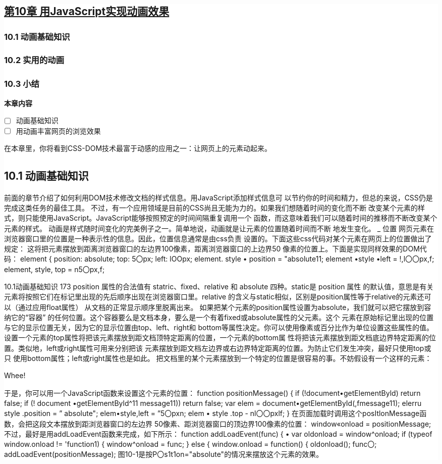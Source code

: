 ##  [第10章 用JavaScript实现动画效果](https://github.com/qianjilou/itbookshelf/tree/master/javascriptDOM)
###  10.1 动画基础知识
###  10.2 实用的动画
###  10.3 小结

**本章内容**
- [ ] 动画基础知识
- [ ] 用动画丰富网页的浏览效果  

在本章里，你将看到CSS-DOM技术最富于动感的应用之一：让网页上的元素动起来。

##  10.1 动画基础知识  

前面的章节介绍了如何利用DOM技术修改文档的样式信息。用JavaScript添加样式信息可 以节约你的时间和精力，但总的来说，CSS仍是完成这类任务的最佳工具。
不过，有一个应用领域是目前的CSS尚且无能为力的。如果我们想随着时间的变化而不断 改变某个元素的样式，则只能使用JavaScript。JavaScript能够按照预定的时间间隔重复调用一个 函数，而这意味着我们可以随着时间的推移而不断改变某个元素的样式。
动画是样式随时间变化的完美例子之一。简单地说，动画就是让元素的位置随着时间而不断 地发生变化。	_
位置
网页元素在浏览器窗口里的位置是一种表示性的信息。因此，位置信息通常是由css负责 设置的。下面这些css代码对某个元素在网页上的位置做出了规定：
这将把元素摆放到距离浏览器窗口的左边界100像素，距离浏览器窗口的上边界50 像素的位置上。下面是实现同样效果的DOM代码：
element {
position: absolute; top: 5〇px; left: lOOpx;
element. style • position = "absolute11; element •style •left = !,l〇〇px,f; element, style, top = n5〇px,f;

10.1动画基础知识	173
position 属性的合法值有 statric、fixed、relative 和 absolute 四种。static是 position 属性 的默认值，意思是有关元素将按照它们在标记里出现的先后顺序出现在浏览器窗口里。relative 的含义与static相似，区别是position属性等于relative的元素还可以（通过应用float属性）
从文档的正常显示顺序里脱离出来。
如果把某个元素的position属性设置为absolute，我们就可以把它摆放到容纳它的“容器” 的任何位置。这个容器要么是文档本身，要么是一个有着fixed或absolute属性的父元素。这个 元素在原始标记里出现的位置与它的显示位置无关，因为它的显示位置由top、left、right和 bottom等属性决定。你可以使用像素或百分比作为单位设置这些属性的值。
设置一个元素的top属性将把该元素摆放到距文档顶特定距离的位置，一个元素的bottom属 性将把该元素摆放到距文档底边界特定距离的位置。类似地，left或right属性可用来分别把该 元素摆放到距文档左边界或右边界特定距离的位置。为防止它们发生冲突，最好只使用top或只 使用bottom属性；left或right属性也是如此。
把文档里的某个元素摆放到一个特定的位置是很容易的事。不妨假设有一个这样的元素：
<p id=Mmessageu>Whee!</p>
于是，你可以用一个JavaScript函数来设置这个元素的位置：
function positionMessage() { if (!document•getElementByld) return false; if (! document •getElementByld^11 message11)) return false; var elem = document•getElementById(,fmessage11); elerru style .position = ” absolute"; elem•style,left = ”5〇pxn; elem • style .top - nl〇〇pxlf;
}
在页面加载时调用这个posItlonMessage函数，会把这段文本摆放到距浏览器窗口的左边界 50像素、距浏览器窗口的顶边界100像素的位置：
window«onload = positionMessage;
不过，最好是用addLoadEvent函数来完成，如下所示：
function addLoadEvent(func) { • var oldonload = window^onload; if (typeof window.onload != 'function1) { window^onload = func;
} else {
window.onload = function() { oldonload(); func〇;
addLoadEvent(positionMessage);
图10-1是按P〇s1t1on="absolute"的情况来摆放这个元素的效果。
